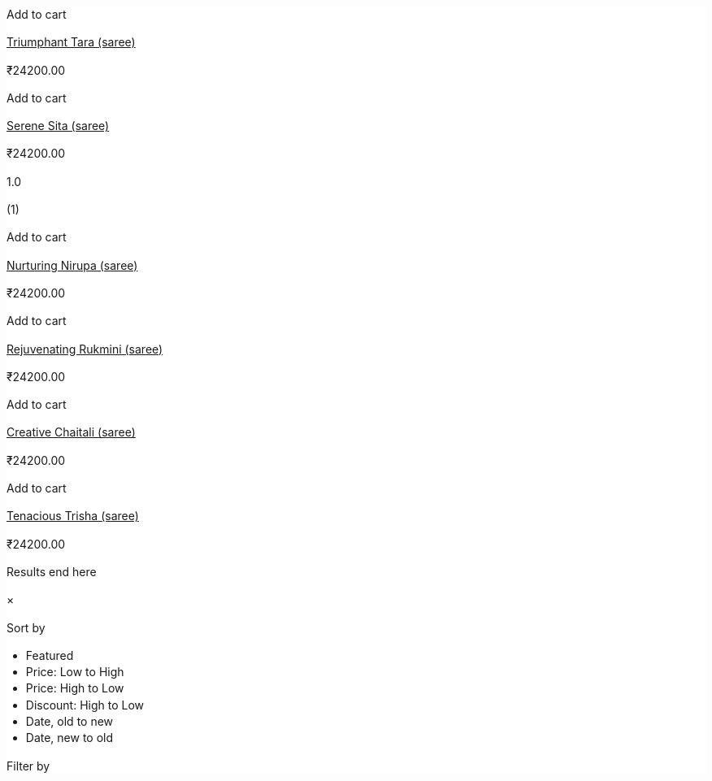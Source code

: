 Add to cart

[Triumphant Tara (saree)](https://suta.in/products/triumphant-tara)

₹24200.00

[](https://suta.in/products/serene-sita)

Add to cart

[Serene Sita (saree)](https://suta.in/products/serene-sita)

₹24200.00

[](https://suta.in/products/nurturing-nirupa)

1.0

(1)

Add to cart

[Nurturing Nirupa (saree)](https://suta.in/products/nurturing-nirupa)

₹24200.00

[](https://suta.in/products/rejuvinating-rukmini)

Add to cart

[Rejuvenating Rukmini (saree)](https://suta.in/products/rejuvinating-rukmini)

₹24200.00

[](https://suta.in/products/creative-chaitali)

Add to cart

[Creative Chaitali (saree)](https://suta.in/products/creative-chaitali)

₹24200.00

[](https://suta.in/products/tenacious-trisha)

Add to cart

[Tenacious Trisha (saree)](https://suta.in/products/tenacious-trisha)

₹24200.00

Results end here

×

Sort by

- Featured
- Price: Low to High
- Price: High to Low
- Discount: High to Low
- Date, old to new
- Date, new to old

Filter by

